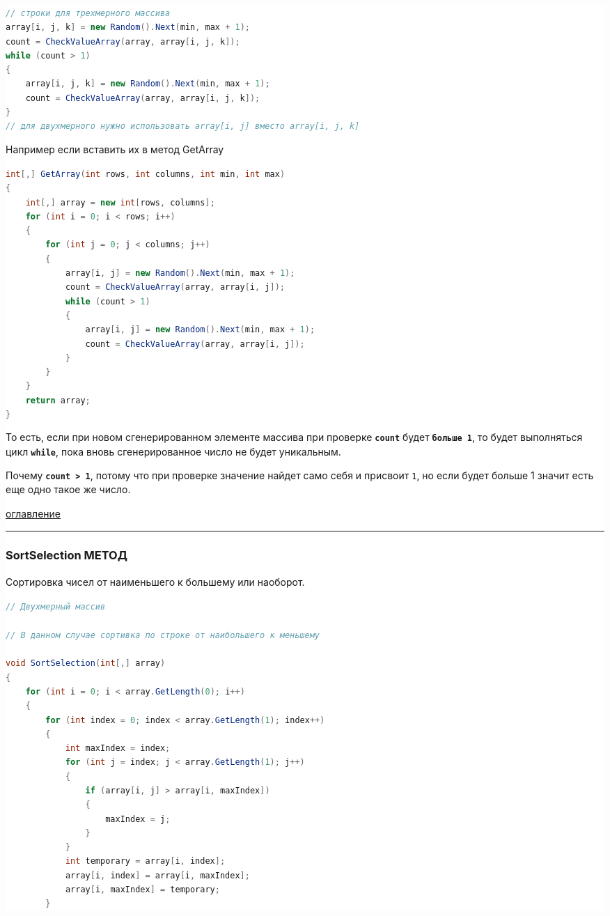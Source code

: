 ```C#
// строки для трехмерного массива
array[i, j, k] = new Random().Next(min, max + 1);
count = CheckValueArray(array, array[i, j, k]);
while (count > 1)
{
    array[i, j, k] = new Random().Next(min, max + 1);
    count = CheckValueArray(array, array[i, j, k]);
}
// для двухмерного нужно использовать array[i, j] вместо array[i, j, k]
```
Например если вставить их в метод GetArray
```C#
int[,] GetArray(int rows, int columns, int min, int max)
{
    int[,] array = new int[rows, columns];
    for (int i = 0; i < rows; i++)
    {
        for (int j = 0; j < columns; j++)
        {
            array[i, j] = new Random().Next(min, max + 1);
            count = CheckValueArray(array, array[i, j]);
            while (count > 1)
            {
                array[i, j] = new Random().Next(min, max + 1);
                count = CheckValueArray(array, array[i, j]);
            }
        }
    }
    return array;
}
```
То есть, если при новом сгенерированном элементе массива при проверке **`count`** будет **`больше 1`**, то будет выполняться цикл **`while`**, пока вновь сгенерированное число не будет уникальным.

Почему **`count > 1`**, потому что при проверке значение найдет само себя и присвоит `1`, но если будет больше 1 значит есть еще одно такое же число.

[оглавление](#оглавление)
___
### **SortSelection МЕТОД**
Сортировка чисел от наименьшего к большему или наоборот.
```C#
// Двухмерный массив

// В данном случае сортивка по строке от наибольшего к меньшему

void SortSelection(int[,] array)
{
    for (int i = 0; i < array.GetLength(0); i++)
    {
        for (int index = 0; index < array.GetLength(1); index++)
        {
            int maxIndex = index;
            for (int j = index; j < array.GetLength(1); j++)
            {
                if (array[i, j] > array[i, maxIndex])
                {
                    maxIndex = j;
                }
            }
            int temporary = array[i, index];
            array[i, index] = array[i, maxIndex];
            array[i, maxIndex] = temporary;
        }
```